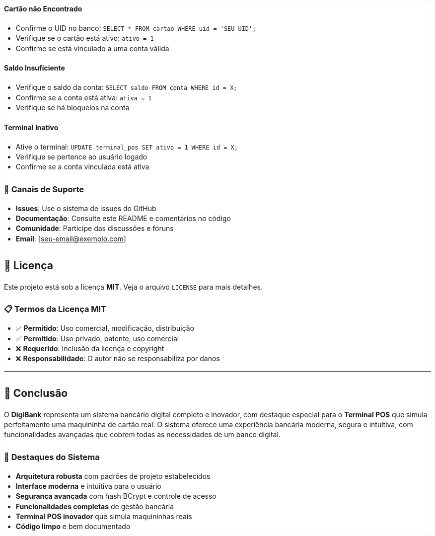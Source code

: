 #### **Cartão não Encontrado**

- Confirme o UID no banco: `SELECT * FROM cartao WHERE uid = 'SEU_UID';`
- Verifique se o cartão está ativo: `ativo = 1`
- Confirme se está vinculado a uma conta válida

#### **Saldo Insuficiente**

- Verifique o saldo da conta: `SELECT saldo FROM conta WHERE id = X;`
- Confirme se a conta está ativa: `ativa = 1`
- Verifique se há bloqueios na conta

#### **Terminal Inativo**

- Ative o terminal: `UPDATE terminal_pos SET ativo = 1 WHERE id = X;`
- Verifique se pertence ao usuário logado
- Confirme se a conta vinculada está ativa

### 📧 **Canais de Suporte**

- **Issues**: Use o sistema de issues do GitHub
- **Documentação**: Consulte este README e comentários no código
- **Comunidade**: Participe das discussões e fóruns
- **Email**: [seu-email@exemplo.com]

## 📄 Licença

Este projeto está sob a licença **MIT**. Veja o arquivo `LICENSE` para mais detalhes.

### 📋 **Termos da Licença MIT**

- ✅ **Permitido**: Uso comercial, modificação, distribuição
- ✅ **Permitido**: Uso privado, patente, uso comercial
- ❌ **Requerido**: Inclusão da licença e copyright
- ❌ **Responsabilidade**: O autor não se responsabiliza por danos

---

## 🎉 Conclusão

O **DigiBank** representa um sistema bancário digital completo e inovador, com destaque especial para o **Terminal POS** que simula perfeitamente uma maquininha de cartão real. O sistema oferece uma experiência bancária moderna, segura e intuitiva, com funcionalidades avançadas que cobrem todas as necessidades de um banco digital.

### 🌟 **Destaques do Sistema**

- **Arquitetura robusta** com padrões de projeto estabelecidos
- **Interface moderna** e intuitiva para o usuário
- **Segurança avançada** com hash BCrypt e controle de acesso
- **Funcionalidades completas** de gestão bancária
- **Terminal POS inovador** que simula maquininhas reais
- **Código limpo** e bem documentado
